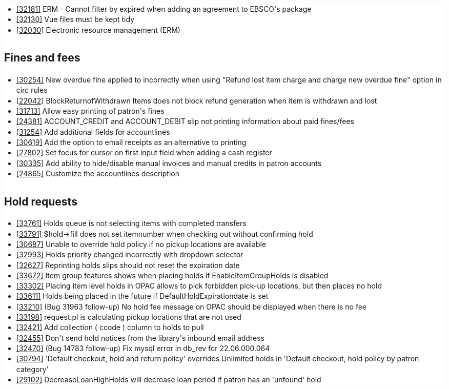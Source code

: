 - [[32181]](http://bugs.koha-community.org/bugzilla3/show_bug.cgi?id=32181) ERM - Cannot filter by expired when adding an agreement to EBSCO's package
- [[32130]](http://bugs.koha-community.org/bugzilla3/show_bug.cgi?id=32130) Vue files must be kept tidy
- [[32030]](http://bugs.koha-community.org/bugzilla3/show_bug.cgi?id=32030) Electronic resource management (ERM)

## Fines and fees

- [[30254]](http://bugs.koha-community.org/bugzilla3/show_bug.cgi?id=30254) New overdue fine applied to incorrectly when using "Refund lost item charge and charge new overdue fine" option in circ rules
- [[22042]](http://bugs.koha-community.org/bugzilla3/show_bug.cgi?id=22042) BlockReturnofWithdrawn Items does not block refund generation when item is withdrawn and lost
- [[31713]](http://bugs.koha-community.org/bugzilla3/show_bug.cgi?id=31713) Allow easy printing of patron's fines
- [[24381]](http://bugs.koha-community.org/bugzilla3/show_bug.cgi?id=24381) ACCOUNT_CREDIT and ACCOUNT_DEBIT slip not printing information about paid fines/fees
- [[31254]](http://bugs.koha-community.org/bugzilla3/show_bug.cgi?id=31254) Add additional fields for accountlines
- [[30619]](http://bugs.koha-community.org/bugzilla3/show_bug.cgi?id=30619) Add the option to email receipts as an alternative to printing
- [[27802]](http://bugs.koha-community.org/bugzilla3/show_bug.cgi?id=27802) Set focus for cursor on first input field when adding a cash register
- [[30335]](http://bugs.koha-community.org/bugzilla3/show_bug.cgi?id=30335) Add ability to hide/disable manual invoices and manual credits in patron accounts
- [[24865]](http://bugs.koha-community.org/bugzilla3/show_bug.cgi?id=24865) Customize the accountlines description

## Hold requests

- [[33761]](http://bugs.koha-community.org/bugzilla3/show_bug.cgi?id=33761) Holds queue is not selecting items with completed transfers
- [[33791]](http://bugs.koha-community.org/bugzilla3/show_bug.cgi?id=33791) $hold->fill does not set itemnumber when checking out without confirming hold
- [[30687]](http://bugs.koha-community.org/bugzilla3/show_bug.cgi?id=30687) Unable to override hold policy if no pickup locations are available
- [[32993]](http://bugs.koha-community.org/bugzilla3/show_bug.cgi?id=32993) Holds priority changed incorrectly with dropdown selector
- [[32627]](http://bugs.koha-community.org/bugzilla3/show_bug.cgi?id=32627) Reprinting holds slips should not reset the expiration date
- [[33672]](http://bugs.koha-community.org/bugzilla3/show_bug.cgi?id=33672) Item group features shows when placing holds if EnableItemGroupHolds is disabled
- [[33302]](http://bugs.koha-community.org/bugzilla3/show_bug.cgi?id=33302) Placing item level holds in OPAC allows to pick forbidden pick-up locations, but then places no hold
- [[33611]](http://bugs.koha-community.org/bugzilla3/show_bug.cgi?id=33611) Holds being placed in the future if DefaultHoldExpirationdate is set
- [[33210]](http://bugs.koha-community.org/bugzilla3/show_bug.cgi?id=33210) (Bug 31963 follow-up) No hold fee message on OPAC should be displayed when there is no fee
- [[33198]](http://bugs.koha-community.org/bugzilla3/show_bug.cgi?id=33198) request.pl is calculating pickup locations that are not used
- [[32421]](http://bugs.koha-community.org/bugzilla3/show_bug.cgi?id=32421) Add collection ( ccode ) column to holds to pull
- [[32455]](http://bugs.koha-community.org/bugzilla3/show_bug.cgi?id=32455) Don't send hold notices from the library's inbound email address
- [[32470]](http://bugs.koha-community.org/bugzilla3/show_bug.cgi?id=32470) (Bug 14783 follow-up) Fix mysql error in db_rev for 22.06.000.064
- [[30794]](http://bugs.koha-community.org/bugzilla3/show_bug.cgi?id=30794) 'Default checkout, hold and return policy' overrides Unlimited holds in 'Default checkout, hold policy by patron category'
- [[29102]](http://bugs.koha-community.org/bugzilla3/show_bug.cgi?id=29102) DecreaseLoanHighHolds will decrease loan period if patron has an 'unfound' hold